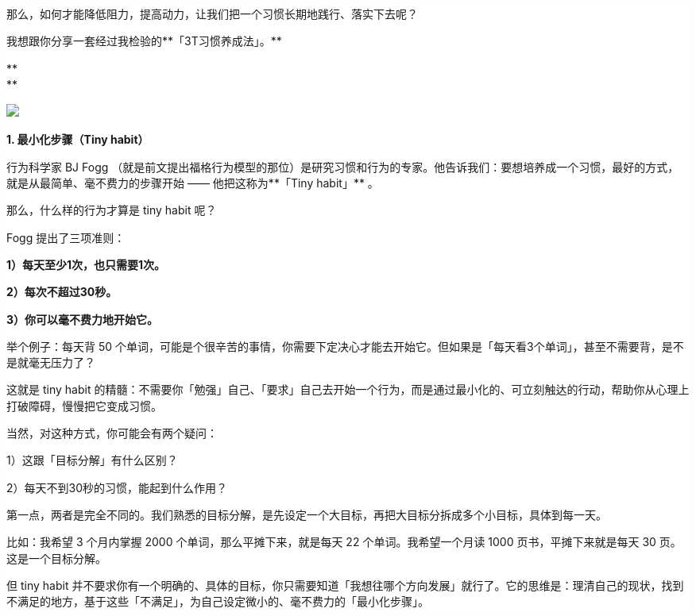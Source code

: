   

那么，如何才能降低阻力，提高动力，让我们把一个习惯长期地践行、落实下去呢？

  

我想跟你分享一套经过我检验的**「3T习惯养成法」。**

**  
**

![](https://mmbiz.qpic.cn/mmbiz_png/yWXmuSFeCk17IVGzCR5kha9El3FjkFq2uoRVAw1eAXtvqC3YJCMINAocOGEdvzWrRjH12AHQPT0ia39U5bJNhkg/640?wx_fmt=png)

  

**1\. 最小化步骤（Tiny habit）**

  

行为科学家 BJ Fogg
（就是前文提出福格行为模型的那位）是研究习惯和行为的专家。他告诉我们：要想培养成一个习惯，最好的方式，就是从最简单、毫不费力的步骤开始 ——
他把这称为**「Tiny habit」** 。

  

那么，什么样的行为才算是 tiny habit 呢？

  

Fogg 提出了三项准则：

  

**1）每天至少1次，也只需要1次。**

**2）每次不超过30秒。**

**3）你可以毫不费力地开始它。**

  

举个例子：每天背 50 个单词，可能是个很辛苦的事情，你需要下定决心才能去开始它。但如果是「每天看3个单词」，甚至不需要背，是不是就毫无压力了？

  

这就是 tiny habit
的精髓：不需要你「勉强」自己、「要求」自己去开始一个行为，而是通过最小化的、可立刻触达的行动，帮助你从心理上打破障碍，慢慢把它变成习惯。

  

当然，对这种方式，你可能会有两个疑问：

  

1）这跟「目标分解」有什么区别？

2）每天不到30秒的习惯，能起到什么作用？

  

第一点，两者是完全不同的。我们熟悉的目标分解，是先设定一个大目标，再把大目标分拆成多个小目标，具体到每一天。

  

比如：我希望 3 个月内掌握 2000 个单词，那么平摊下来，就是每天 22 个单词。我希望一个月读 1000 页书，平摊下来就是每天 30
页。这是一个目标分解。

  

但 tiny habit
并不要求你有一个明确的、具体的目标，你只需要知道「我想往哪个方向发展」就行了。它的思维是：理清自己的现状，找到不满足的地方，基于这些「不满足」，为自己设定微小的、毫不费力的「最小化步骤」。
